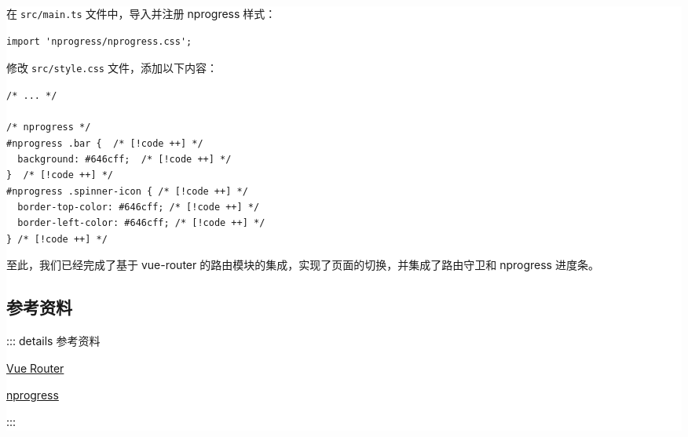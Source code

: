 在 `src/main.ts` 文件中，导入并注册 nprogress 样式：

```ts:no-line-numbers
import 'nprogress/nprogress.css';
```

修改 `src/style.css` 文件，添加以下内容：

```css:no-line-numbers
/* ... */

/* nprogress */
#nprogress .bar {  /* [!code ++] */
  background: #646cff;  /* [!code ++] */
}  /* [!code ++] */
#nprogress .spinner-icon { /* [!code ++] */
  border-top-color: #646cff; /* [!code ++] */
  border-left-color: #646cff; /* [!code ++] */
} /* [!code ++] */
```

至此，我们已经完成了基于 vue-router 的路由模块的集成，实现了页面的切换，并集成了路由守卫和 nprogress 进度条。

## 参考资料

::: details 参考资料

[Vue Router](https://router.vuejs.org/zh/)

[nprogress](https://github.com/rstacruz/nprogress)

:::
